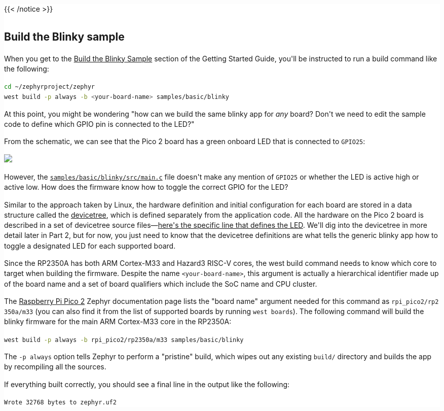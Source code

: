 {{< /notice >}}

## Build the Blinky sample

When you get to the [Build the Blinky Sample](https://docs.zephyrproject.org/latest/develop/getting_started/index.html#build-the-blinky-sample) section of the Getting Started Guide, you'll be instructed to run a build command like the following:

```sh
cd ~/zephyrproject/zephyr
west build -p always -b <your-board-name> samples/basic/blinky
```

At this point, you might be wondering "how can we build the same blinky app for *any* board? Don't we need to edit the sample code to define which GPIO pin is connected to the LED?"

From the schematic, we can see that the Pico 2 board has a green onboard LED that is connected to `GPIO25`:

![](images/pico_2_led.png)

However, the [`samples/basic/blinky/src/main.c`](https://github.com/zephyrproject-rtos/zephyr/blob/main/samples/basic/blinky/src/main.c) file doesn't make any mention of `GPIO25` or whether the LED is active high or active low. How does the firmware know how to toggle the correct GPIO for the LED?

Similar to the approach taken by Linux, the hardware definition and initial configuration for each board are stored in a data structure called the [devicetree](https://docs.zephyrproject.org/latest/build/dts/index.html), which is defined separately from the application code. All the hardware on the Pico 2 board is described in a set of devicetree source files—[here's the specific line that defines the LED](https://github.com/zephyrproject-rtos/zephyr/blob/20faa0e1142144526475261b550222d2312caf43/boards/raspberrypi/common/rpi_pico-led.dtsi#L12). We'll dig into the devicetree in more detail later in Part 2, but for now, you just need to know that the devicetree definitions are what tells the generic blinky app how to toggle a designated LED for each supported board.

Since the RP2350A has both ARM Cortex-M33 and Hazard3 RISC-V cores, the west build command needs to know which core to target when building the firmware. Despite the name `<your-board-name>`, this argument is actually a hierarchical identifier made up of the board name and a set of board qualifiers which include the SoC name and CPU cluster.

The [Raspberry Pi Pico 2](https://docs.zephyrproject.org/latest/boards/raspberrypi/rpi_pico2/doc/index.html#rpi_pico2) Zephyr documentation page lists the "board name" argument needed for this command as `rpi_pico2/rp2350a/m33` (you can also find it from the list of supported boards by running `west boards`). The following command will build the blinky firmware for the main ARM Cortex-M33 core in the RP2350A:

```sh
west build -p always -b rpi_pico2/rp2350a/m33 samples/basic/blinky
```

The `-p always` option tells Zephyr to perform a "pristine" build, which wipes out any existing `build/` directory and builds the app by recompiling all the sources.

If everything built correctly, you should see a final line in the output like the following:

```plaintext
Wrote 32768 bytes to zephyr.uf2
```
